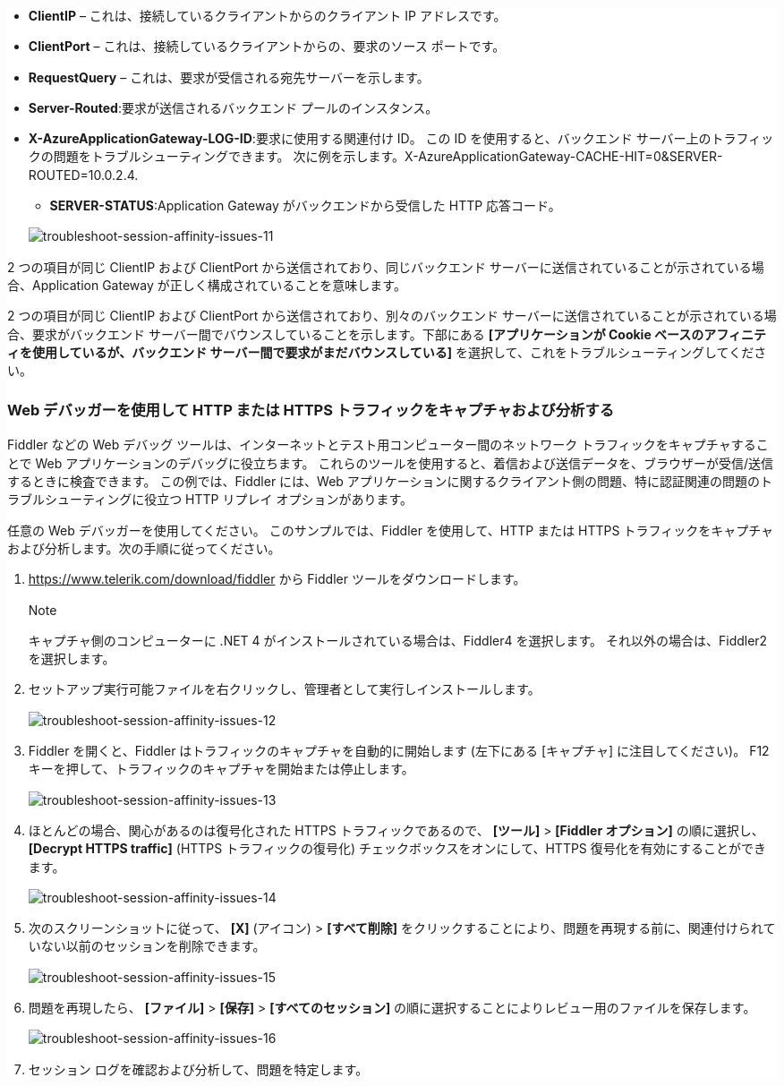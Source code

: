 - **ClientIP** – これは、接続しているクライアントからのクライアント IP アドレスです。
- **ClientPort** – これは、接続しているクライアントからの、要求のソース ポートです。
- **RequestQuery** – これは、要求が受信される宛先サーバーを示します。
- **Server-Routed**:要求が送信されるバックエンド プールのインスタンス。
- **X-AzureApplicationGateway-LOG-ID**:要求に使用する関連付け ID。 この ID を使用すると、バックエンド サーバー上のトラフィックの問題をトラブルシューティングできます。 次に例を示します。X-AzureApplicationGateway-CACHE-HIT=0&SERVER-ROUTED=10.0.2.4.

  - **SERVER-STATUS**:Application Gateway がバックエンドから受信した HTTP 応答コード。

  ![troubleshoot-session-affinity-issues-11](./media/how-to-troubleshoot-application-gateway-session-affinity-issues/troubleshoot-session-affinity-issues-11.png)

2 つの項目が同じ ClientIP および ClientPort から送信されており、同じバックエンド サーバーに送信されていることが示されている場合、Application Gateway が正しく構成されていることを意味します。

2 つの項目が同じ ClientIP および ClientPort から送信されており、別々のバックエンド サーバーに送信されていることが示されている場合、要求がバックエンド サーバー間でバウンスしていることを示します。下部にある **[アプリケーションが Cookie ベースのアフィニティを使用しているが、バックエンド サーバー間で要求がまだバウンスしている]** を選択して、これをトラブルシューティングしてください。

### <a name="use-web-debugger-to-capture-and-analyze-the-http-or-https-traffics"></a>Web デバッガーを使用して HTTP または HTTPS トラフィックをキャプチャおよび分析する

Fiddler などの Web デバッグ ツールは、インターネットとテスト用コンピューター間のネットワーク トラフィックをキャプチャすることで Web アプリケーションのデバッグに役立ちます。 これらのツールを使用すると、着信および送信データを、ブラウザーが受信/送信するときに検査できます。 この例では、Fiddler には、Web アプリケーションに関するクライアント側の問題、特に認証関連の問題のトラブルシューティングに役立つ HTTP リプレイ オプションがあります。

任意の Web デバッガーを使用してください。 このサンプルでは、Fiddler を使用して、HTTP または HTTPS トラフィックをキャプチャおよび分析します。次の手順に従ってください。

1. <https://www.telerik.com/download/fiddler> から Fiddler ツールをダウンロードします。

    > [!NOTE]
    > キャプチャ側のコンピューターに .NET 4 がインストールされている場合は、Fiddler4 を選択します。 それ以外の場合は、Fiddler2 を選択します。

2. セットアップ実行可能ファイルを右クリックし、管理者として実行しインストールします。

    ![troubleshoot-session-affinity-issues-12](./media/how-to-troubleshoot-application-gateway-session-affinity-issues/troubleshoot-session-affinity-issues-12.png)

3. Fiddler を開くと、Fiddler はトラフィックのキャプチャを自動的に開始します (左下にある [キャプチャ] に注目してください)。 F12 キーを押して、トラフィックのキャプチャを開始または停止します。

    ![troubleshoot-session-affinity-issues-13](./media/how-to-troubleshoot-application-gateway-session-affinity-issues/troubleshoot-session-affinity-issues-13.png)

4. ほとんどの場合、関心があるのは復号化された HTTPS トラフィックであるので、 **[ツール]**  >  **[Fiddler オプション]** の順に選択し、 **[Decrypt HTTPS traffic]** (HTTPS トラフィックの復号化) チェックボックスをオンにして、HTTPS 復号化を有効にすることができます。

    ![troubleshoot-session-affinity-issues-14](./media/how-to-troubleshoot-application-gateway-session-affinity-issues/troubleshoot-session-affinity-issues-14.png)

5. 次のスクリーンショットに従って、 **[X]** (アイコン) > **[すべて削除]** をクリックすることにより、問題を再現する前に、関連付けられていない以前のセッションを削除できます。 

    ![troubleshoot-session-affinity-issues-15](./media/how-to-troubleshoot-application-gateway-session-affinity-issues/troubleshoot-session-affinity-issues-15.png)

6. 問題を再現したら、 **[ファイル]**  >  **[保存]**  >  **[すべてのセッション]** の順に選択することによりレビュー用のファイルを保存します。 

    ![troubleshoot-session-affinity-issues-16](./media/how-to-troubleshoot-application-gateway-session-affinity-issues/troubleshoot-session-affinity-issues-16.png)

7. セッション ログを確認および分析して、問題を特定します。
